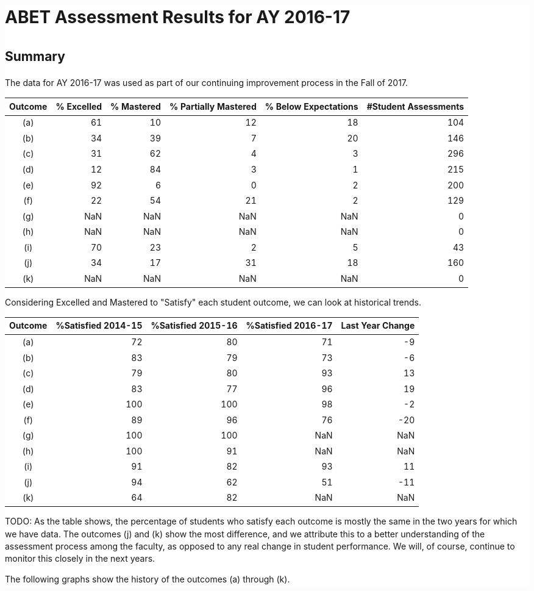 # ABET Assessment Results for AY 2016-17



## Summary

The data for AY 2016-17 was used as part of our continuing improvement process
in the Fall of 2017.

Outcome  | % Excelled | % Mastered | % Partially Mastered | % Below Expectations | #Student Assessments
:-------:|-----------:|-----------:|---------------------:|---------------------:|------------------------:
(a)      | 61 | 10 | 12 | 18 | 104
(b)      | 34 | 39 | 7 | 20 | 146
(c)      | 31 | 62 | 4 | 3 | 296
(d)      | 12 | 84 | 3 | 1 | 215
(e)      | 92 | 6 | 0 | 2 | 200
(f)      | 22 | 54 | 21 | 2 | 129
(g)      | NaN | NaN | NaN | NaN| 0
(h)      | NaN | NaN | NaN | NaN| 0
(i)      | 70 | 23 | 2 | 5| 43
(j)      | 34 | 17 | 31 | 18| 160
(k)      | NaN | NaN | NaN | NaN| 0

Considering Excelled and Mastered to "Satisfy" each student outcome, we can look at historical trends.

Outcome | %Satisfied 2014-15       | %Satisfied 2015-16       | %Satisfied 2016-17       | Last Year Change
:------:|-------------------------:|-------------------------:|-------------------------:|--------------------------------:
(a)     | 72 | 80 | 71 | -9
(b)     | 83 | 79 | 73 | -6
(c)     | 79 | 80 | 93 | 13
(d)     | 83 | 77 | 96 | 19
(e)     | 100 | 100 | 98 | -2
(f)     | 89 | 96 | 76 | -20
(g)     | 100 | 100 | NaN | NaN
(h)     | 100 | 91 | NaN | NaN
(i)     | 91 | 82 | 93 | 11
(j)     | 94 | 62 | 51 | -11
(k)     | 64 | 82 | NaN | NaN

TODO: As the table shows, the percentage of students who satisfy each outcome is mostly the same in
the two years for which we have data.  The outcomes (j) and (k) show the most difference, and
we attribute this to a better understanding of the assessment process among the faculty, as
opposed to any real change in student performance. We will, of course, continue to monitor
this closely in the next years.

The following graphs show the history of the outcomes (a) through (k).
